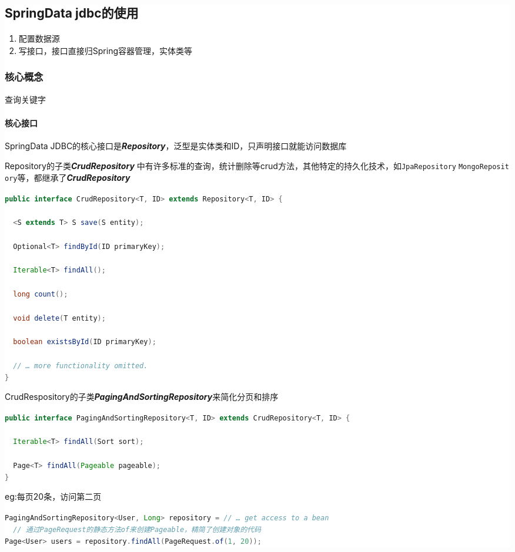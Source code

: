 

## SpringData jdbc的使用

1. 配置数据源
2. 写接口，接口直接归Spring容器管理，实体类等

### 核心概念

查询关键字

#### 核心接口

SpringData JDBC的核心接口是***Repository***，泛型是实体类和ID，只声明接口就能访问数据库

Repository的子类***CrudRepository*** 中有许多标准的查询，统计删除等crud方法，其他特定的持久化技术，如`JpaRepository` `MongoRepository`等，都继承了***CrudRepository***

```java
public interface CrudRepository<T, ID> extends Repository<T, ID> {

  <S extends T> S save(S entity);      

  Optional<T> findById(ID primaryKey); 

  Iterable<T> findAll();               

  long count();                        

  void delete(T entity);               

  boolean existsById(ID primaryKey);   

  // … more functionality omitted.
}

```



CrudRespository的子类***PagingAndSortingRepository***来简化分页和排序

```java
public interface PagingAndSortingRepository<T, ID> extends CrudRepository<T, ID> {

  Iterable<T> findAll(Sort sort);

  Page<T> findAll(Pageable pageable);
}
```

eg:每页20条，访问第二页

```java
PagingAndSortingRepository<User, Long> repository = // … get access to a bean
  // 通过PageRequest的静态方法of来创建Pageable，精简了创建对象的代码
Page<User> users = repository.findAll(PageRequest.of(1, 20));
```
